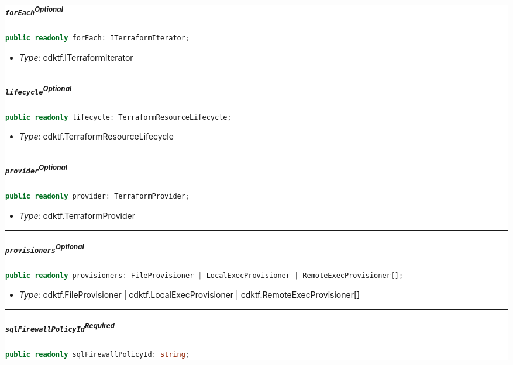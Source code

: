 
##### `forEach`<sup>Optional</sup> <a name="forEach" id="rhizo-co-terraform-provider-oci.dataSafeSqlFirewallPolicy.DataSafeSqlFirewallPolicyConfig.property.forEach"></a>

```typescript
public readonly forEach: ITerraformIterator;
```

- *Type:* cdktf.ITerraformIterator

---

##### `lifecycle`<sup>Optional</sup> <a name="lifecycle" id="rhizo-co-terraform-provider-oci.dataSafeSqlFirewallPolicy.DataSafeSqlFirewallPolicyConfig.property.lifecycle"></a>

```typescript
public readonly lifecycle: TerraformResourceLifecycle;
```

- *Type:* cdktf.TerraformResourceLifecycle

---

##### `provider`<sup>Optional</sup> <a name="provider" id="rhizo-co-terraform-provider-oci.dataSafeSqlFirewallPolicy.DataSafeSqlFirewallPolicyConfig.property.provider"></a>

```typescript
public readonly provider: TerraformProvider;
```

- *Type:* cdktf.TerraformProvider

---

##### `provisioners`<sup>Optional</sup> <a name="provisioners" id="rhizo-co-terraform-provider-oci.dataSafeSqlFirewallPolicy.DataSafeSqlFirewallPolicyConfig.property.provisioners"></a>

```typescript
public readonly provisioners: FileProvisioner | LocalExecProvisioner | RemoteExecProvisioner[];
```

- *Type:* cdktf.FileProvisioner | cdktf.LocalExecProvisioner | cdktf.RemoteExecProvisioner[]

---

##### `sqlFirewallPolicyId`<sup>Required</sup> <a name="sqlFirewallPolicyId" id="rhizo-co-terraform-provider-oci.dataSafeSqlFirewallPolicy.DataSafeSqlFirewallPolicyConfig.property.sqlFirewallPolicyId"></a>

```typescript
public readonly sqlFirewallPolicyId: string;
```
